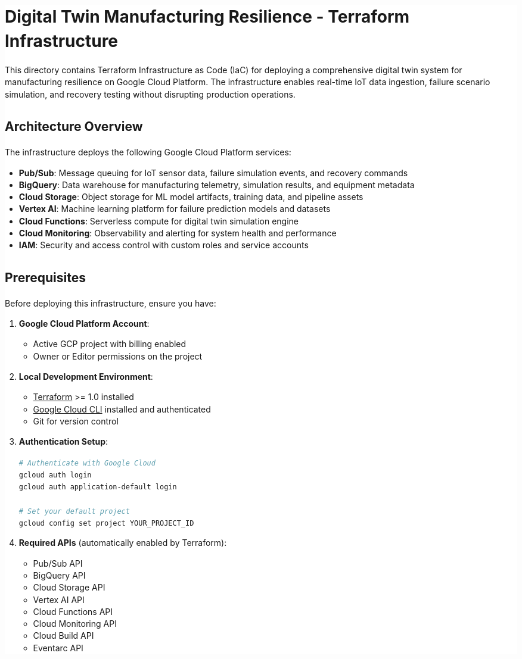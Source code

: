 # Digital Twin Manufacturing Resilience - Terraform Infrastructure

This directory contains Terraform Infrastructure as Code (IaC) for deploying a comprehensive digital twin system for manufacturing resilience on Google Cloud Platform. The infrastructure enables real-time IoT data ingestion, failure scenario simulation, and recovery testing without disrupting production operations.

## Architecture Overview

The infrastructure deploys the following Google Cloud Platform services:

- **Pub/Sub**: Message queuing for IoT sensor data, failure simulation events, and recovery commands
- **BigQuery**: Data warehouse for manufacturing telemetry, simulation results, and equipment metadata
- **Cloud Storage**: Object storage for ML model artifacts, training data, and pipeline assets
- **Vertex AI**: Machine learning platform for failure prediction models and datasets
- **Cloud Functions**: Serverless compute for digital twin simulation engine
- **Cloud Monitoring**: Observability and alerting for system health and performance
- **IAM**: Security and access control with custom roles and service accounts

## Prerequisites

Before deploying this infrastructure, ensure you have:

1. **Google Cloud Platform Account**:
   - Active GCP project with billing enabled
   - Owner or Editor permissions on the project

2. **Local Development Environment**:
   - [Terraform](https://www.terraform.io/downloads.html) >= 1.0 installed
   - [Google Cloud CLI](https://cloud.google.com/sdk/docs/install) installed and authenticated
   - Git for version control

3. **Authentication Setup**:
   ```bash
   # Authenticate with Google Cloud
   gcloud auth login
   gcloud auth application-default login
   
   # Set your default project
   gcloud config set project YOUR_PROJECT_ID
   ```

4. **Required APIs** (automatically enabled by Terraform):
   - Pub/Sub API
   - BigQuery API
   - Cloud Storage API
   - Vertex AI API
   - Cloud Functions API
   - Cloud Monitoring API
   - Cloud Build API
   - Eventarc API
